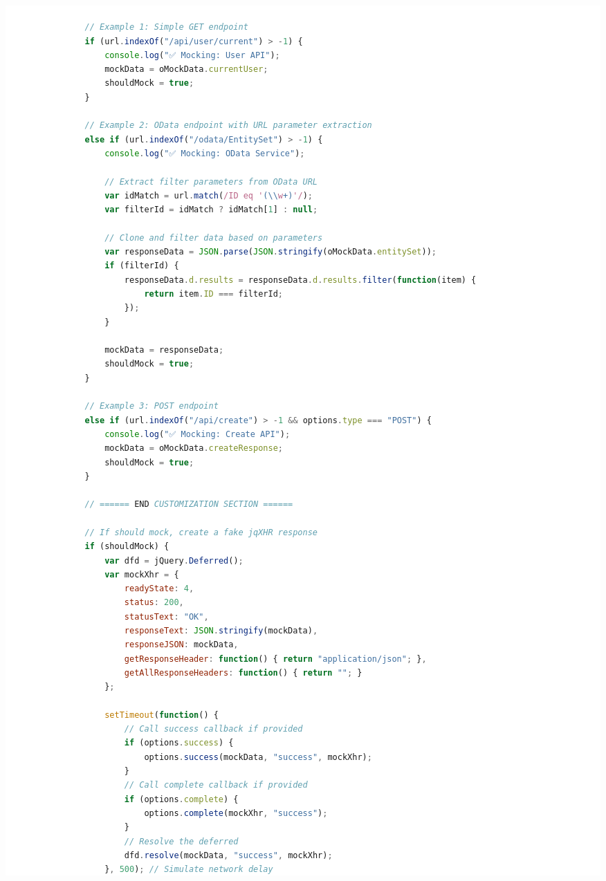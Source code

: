```javascript

                // Example 1: Simple GET endpoint
                if (url.indexOf("/api/user/current") > -1) {
                    console.log("✅ Mocking: User API");
                    mockData = oMockData.currentUser;
                    shouldMock = true;
                }

                // Example 2: OData endpoint with URL parameter extraction
                else if (url.indexOf("/odata/EntitySet") > -1) {
                    console.log("✅ Mocking: OData Service");

                    // Extract filter parameters from OData URL
                    var idMatch = url.match(/ID eq '(\\w+)'/);
                    var filterId = idMatch ? idMatch[1] : null;

                    // Clone and filter data based on parameters
                    var responseData = JSON.parse(JSON.stringify(oMockData.entitySet));
                    if (filterId) {
                        responseData.d.results = responseData.d.results.filter(function(item) {
                            return item.ID === filterId;
                        });
                    }

                    mockData = responseData;
                    shouldMock = true;
                }

                // Example 3: POST endpoint
                else if (url.indexOf("/api/create") > -1 && options.type === "POST") {
                    console.log("✅ Mocking: Create API");
                    mockData = oMockData.createResponse;
                    shouldMock = true;
                }

                // ====== END CUSTOMIZATION SECTION ======

                // If should mock, create a fake jqXHR response
                if (shouldMock) {
                    var dfd = jQuery.Deferred();
                    var mockXhr = {
                        readyState: 4,
                        status: 200,
                        statusText: "OK",
                        responseText: JSON.stringify(mockData),
                        responseJSON: mockData,
                        getResponseHeader: function() { return "application/json"; },
                        getAllResponseHeaders: function() { return ""; }
                    };

                    setTimeout(function() {
                        // Call success callback if provided
                        if (options.success) {
                            options.success(mockData, "success", mockXhr);
                        }
                        // Call complete callback if provided
                        if (options.complete) {
                            options.complete(mockXhr, "success");
                        }
                        // Resolve the deferred
                        dfd.resolve(mockData, "success", mockXhr);
                    }, 500); // Simulate network delay

```